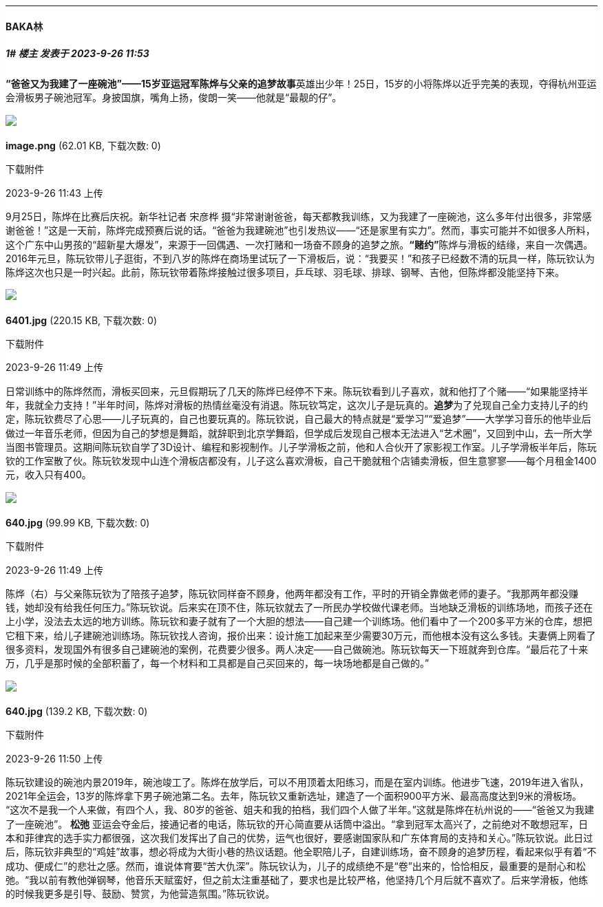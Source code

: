 
*****

####  BAKA林  
##### 1#       楼主       发表于 2023-9-26 11:53

<strong><strong>“</strong><strong>爸爸又为我建了一座碗池”——15岁亚运冠军陈烨与父亲的追梦故事</strong></strong>英雄出少年！25日，15岁的小将陈烨以近乎完美的表现，夺得杭州亚运会滑板男子碗池冠军。身披国旗，嘴角上扬，俊朗一笑——他就是“最靓的仔”。

<img src="https://img.saraba1st.com/forum/202309/26/114353fa35qt2nuottoqqr.png" referrerpolicy="no-referrer">

<strong>image.png</strong> (62.01 KB, 下载次数: 0)

下载附件

2023-9-26 11:43 上传

9月25日，陈烨在比赛后庆祝。新华社记者 宋彦桦 摄“非常谢谢爸爸，每天都教我训练，又为我建了一座碗池，这么多年付出很多，非常感谢爸爸！”这是一天前，陈烨完成预赛后说的话。“爸爸为我建碗池”也引发热议——“还是家里有实力”。然而，事实可能并不如很多人所料，这个广东中山男孩的“超新星大爆发”，来源于一回偶遇、一次打赌和一场奋不顾身的追梦之旅。<strong>“</strong><strong>赌约”</strong>陈烨与滑板的结缘，来自一次偶遇。2016年元旦，陈玩钦带儿子逛街，不到八岁的陈烨在商场里试玩了一下滑板后，说：“我要买！”和孩子已经数不清的玩具一样，陈玩钦认为陈烨这次也只是一时兴起。此前，陈玩钦带着陈烨接触过很多项目，乒乓球、羽毛球、排球、钢琴、吉他，但陈烨都没能坚持下来。

<img src="https://img.saraba1st.com/forum/202309/26/114940elunjgnjcpkwbcku.jpg" referrerpolicy="no-referrer">

<strong>6401.jpg</strong> (220.15 KB, 下载次数: 0)

下载附件

2023-9-26 11:49 上传

日常训练中的陈烨然而，滑板买回来，元旦假期玩了几天的陈烨已经停不下来。陈玩钦看到儿子喜欢，就和他打了个赌——“如果能坚持半年，我就全力支持！”半年时间，陈烨对滑板的热情丝毫没有消退。陈玩钦笃定，这次儿子是玩真的。<strong>追梦</strong>为了兑现自己全力支持儿子的约定，陈玩钦费尽了心思——儿子玩真的，自己也要玩真的。陈玩钦说，自己最大的特点就是“爱学习”“爱追梦”——大学学习音乐的他毕业后做过一年音乐老师，但因为自己的梦想是舞蹈，就辞职到北京学舞蹈，但学成后发现自己根本无法进入“艺术圈”，又回到中山，去一所大学当图书管理员。这期间陈玩钦自学了3D设计、编程和影视制作。儿子学滑板之前，他和人合伙开了家影视工作室。儿子学滑板半年后，陈玩钦的工作室散了伙。陈玩钦发现中山连个滑板店都没有，儿子这么喜欢滑板，自己干脆就租个店铺卖滑板，但生意寥寥——每个月租金1400元，收入只有400。

<img src="https://img.saraba1st.com/forum/202309/26/114955wgfocjqwhhfrz46z.jpg" referrerpolicy="no-referrer">

<strong>640.jpg</strong> (99.99 KB, 下载次数: 0)

下载附件

2023-9-26 11:49 上传

陈烨（右）与父亲陈玩钦为了陪孩子追梦，陈玩钦同样奋不顾身，他两年都没有工作，平时的开销全靠做老师的妻子。“我那两年都没赚钱，她却没有给我任何压力。”陈玩钦说。后来实在顶不住，陈玩钦就去了一所民办学校做代课老师。当地缺乏滑板的训练场地，而孩子还在上小学，没法去太远的地方训练。陈玩钦和妻子就有了一个大胆的想法——自己建一个训练场。他们看中了一个200多平方米的仓库，想把它租下来，给儿子建碗池训练场。陈玩钦找人咨询，报价出来：设计施工加起来至少需要30万元，而他根本没有这么多钱。夫妻俩上网看了很多资料，发现国外有很多自己建碗池的案例，花费要少很多。两人决定——自己做碗池。陈玩钦每天一下班就奔到仓库。“最后花了十来万，几乎是那时候的全部积蓄了，每一个材料和工具都是自己买回来的，每一块场地都是自己做的。”

<img src="https://img.saraba1st.com/forum/202309/26/115020e5ucxcz5c97dh9u3.jpg" referrerpolicy="no-referrer">

<strong>640.jpg</strong> (139.2 KB, 下载次数: 0)

下载附件

2023-9-26 11:50 上传

陈玩钦建设的碗池内景2019年，碗池竣工了。陈烨在放学后，可以不用顶着太阳练习，而是在室内训练。他进步飞速，2019年进入省队，2021年全运会，13岁的陈烨拿下男子碗池第二名。去年，陈玩钦又重新选址，建造了一个面积900平方米、最高高度达到9米的滑板场。 “这次不是我一个人来做，有四个人，我、80岁的爸爸、姐夫和我的拍档，我们四个人做了半年。”这就是陈烨在杭州说的——“爸爸又为我建了一座碗池”。 <strong>松弛</strong> 亚运会夺金后，接通记者的电话，陈玩钦的开心简直要从话筒中溢出。“拿到冠军太高兴了，之前绝对不敢想冠军，日本和菲律宾的选手实力都很强，这次我们发挥出了自己的优势，运气也很好，要感谢国家队和广东体育局的支持和关心。”陈玩钦说。此日过后，陈玩钦非典型的“鸡娃”故事，想必将成为大街小巷的热议话题。他全职陪儿子，自建训练场，奋不顾身的追梦历程，看起来似乎有着“不成功、便成仁”的悲壮之感。然而，谁说体育要“苦大仇深”。陈玩钦认为，儿子的成绩绝不是“卷”出来的，恰恰相反，最重要的是耐心和松弛。“我以前有教他弹钢琴，他音乐天赋蛮好，但之前太注重基础了，要求也是比较严格，他坚持几个月后就不喜欢了。后来学滑板，他练的时候我更多是引导、鼓励、赞赏，为他营造氛围。”陈玩钦说。
